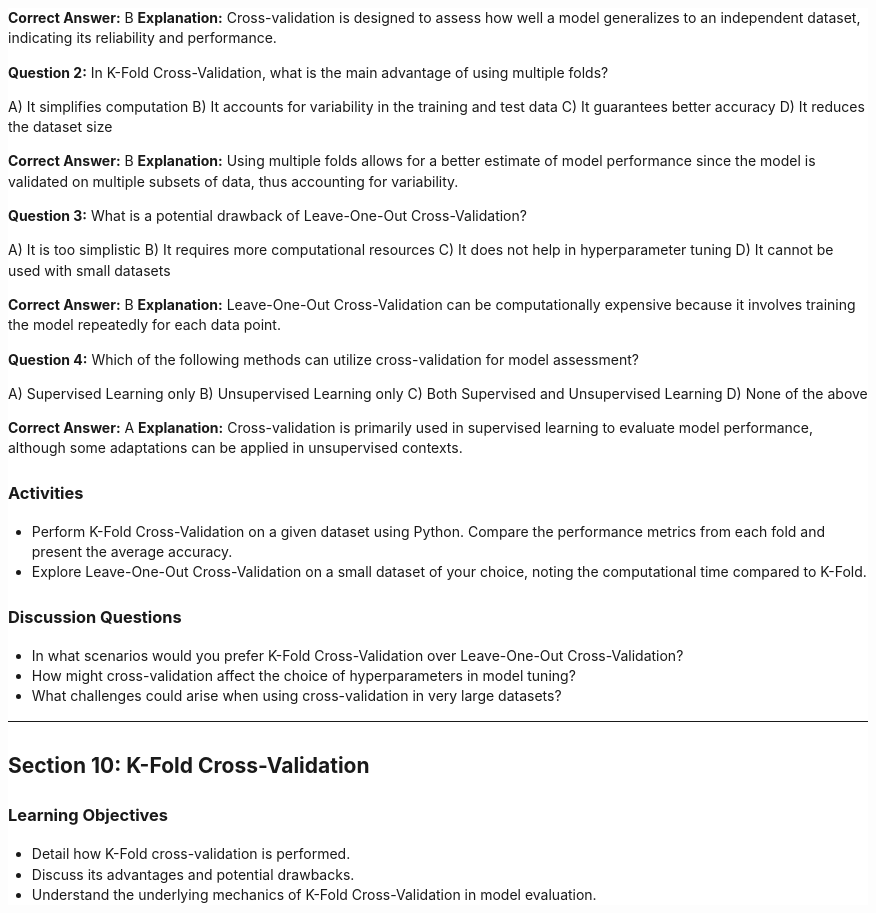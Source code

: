 **Correct Answer:** B
**Explanation:** Cross-validation is designed to assess how well a model generalizes to an independent dataset, indicating its reliability and performance.

**Question 2:** In K-Fold Cross-Validation, what is the main advantage of using multiple folds?

  A) It simplifies computation
  B) It accounts for variability in the training and test data
  C) It guarantees better accuracy
  D) It reduces the dataset size

**Correct Answer:** B
**Explanation:** Using multiple folds allows for a better estimate of model performance since the model is validated on multiple subsets of data, thus accounting for variability.

**Question 3:** What is a potential drawback of Leave-One-Out Cross-Validation?

  A) It is too simplistic
  B) It requires more computational resources
  C) It does not help in hyperparameter tuning
  D) It cannot be used with small datasets

**Correct Answer:** B
**Explanation:** Leave-One-Out Cross-Validation can be computationally expensive because it involves training the model repeatedly for each data point.

**Question 4:** Which of the following methods can utilize cross-validation for model assessment?

  A) Supervised Learning only
  B) Unsupervised Learning only
  C) Both Supervised and Unsupervised Learning
  D) None of the above

**Correct Answer:** A
**Explanation:** Cross-validation is primarily used in supervised learning to evaluate model performance, although some adaptations can be applied in unsupervised contexts.

### Activities
- Perform K-Fold Cross-Validation on a given dataset using Python. Compare the performance metrics from each fold and present the average accuracy.
- Explore Leave-One-Out Cross-Validation on a small dataset of your choice, noting the computational time compared to K-Fold.

### Discussion Questions
- In what scenarios would you prefer K-Fold Cross-Validation over Leave-One-Out Cross-Validation?
- How might cross-validation affect the choice of hyperparameters in model tuning?
- What challenges could arise when using cross-validation in very large datasets?

---

## Section 10: K-Fold Cross-Validation

### Learning Objectives
- Detail how K-Fold cross-validation is performed.
- Discuss its advantages and potential drawbacks.
- Understand the underlying mechanics of K-Fold Cross-Validation in model evaluation.
